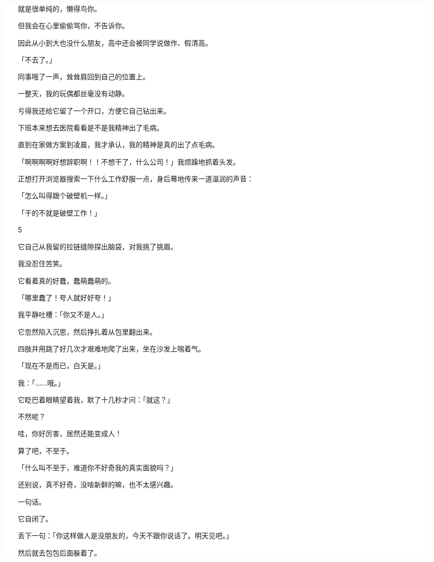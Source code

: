 &emsp;&emsp;就是很单纯的，懒得鸟你。  
  
&emsp;&emsp;但我会在心里偷偷骂你，不告诉你。  
  
&emsp;&emsp;因此从小到大也没什么朋友，高中还会被同学说做作、假清高。  
  
&emsp;&emsp;「不去了。」  
  
&emsp;&emsp;同事哦了一声，耸耸肩回到自己的位置上。  
  
&emsp;&emsp;一整天，我的玩偶都丝毫没有动静。  
  
&emsp;&emsp;亏得我还给它留了一个开口，方便它自己钻出来。  
  
&emsp;&emsp;下班本来想去医院看看是不是我精神出了毛病。  
  
&emsp;&emsp;直到在家做方案到凌晨，我才承认，我的精神是真的出了点毛病。  
  
&emsp;&emsp;「啊啊啊啊好想辞职啊！！不想干了，什么公司！」我烦躁地抓着头发。  
  
&emsp;&emsp;正想打开浏览器搜索一下什么工作舒服一点，身后蓦地传来一道温润的声音：  
  
&emsp;&emsp;「怎么叫得跟个破壁机一样。」  
  
&emsp;&emsp;「干的不就是破壁工作！」  
  
&emsp;&emsp;5  
  
&emsp;&emsp;它自己从我留的拉链缝隙探出脑袋，对我挑了挑眉。  
  
&emsp;&emsp;我没忍住苦笑。  
  
&emsp;&emsp;它看着真的好蠢，蠢萌蠢萌的。  
  
&emsp;&emsp;「哪里蠢了！夸人就好好夸！」  
  
&emsp;&emsp;我平静吐槽：「你又不是人。」  
  
&emsp;&emsp;它忽然陷入沉思，然后挣扎着从包里翻出来。  
  
&emsp;&emsp;四肢并用跳了好几次才艰难地爬了出来，坐在沙发上喘着气。  
  
&emsp;&emsp;「现在不是而已，白天是。」  
  
&emsp;&emsp;我：「……哦。」  
  
&emsp;&emsp;它眨巴着眼睛望着我，默了十几秒才问：「就这？」  
  
&emsp;&emsp;不然呢？  
  
&emsp;&emsp;哇，你好厉害，居然还能变成人！  
  
&emsp;&emsp;算了吧，不至于。  
  
&emsp;&emsp;「什么叫不至于，难道你不好奇我的真实面貌吗？」  
  
&emsp;&emsp;还别说，真不好奇，没啥新鲜的嘛，也不太感兴趣。  
  
&emsp;&emsp;一句话。  
  
&emsp;&emsp;它自闭了。  
  
&emsp;&emsp;丢下一句：「你这样做人是没朋友的，今天不跟你说话了。明天见吧。」  
  
&emsp;&emsp;然后就去包包后面躲着了。  
  